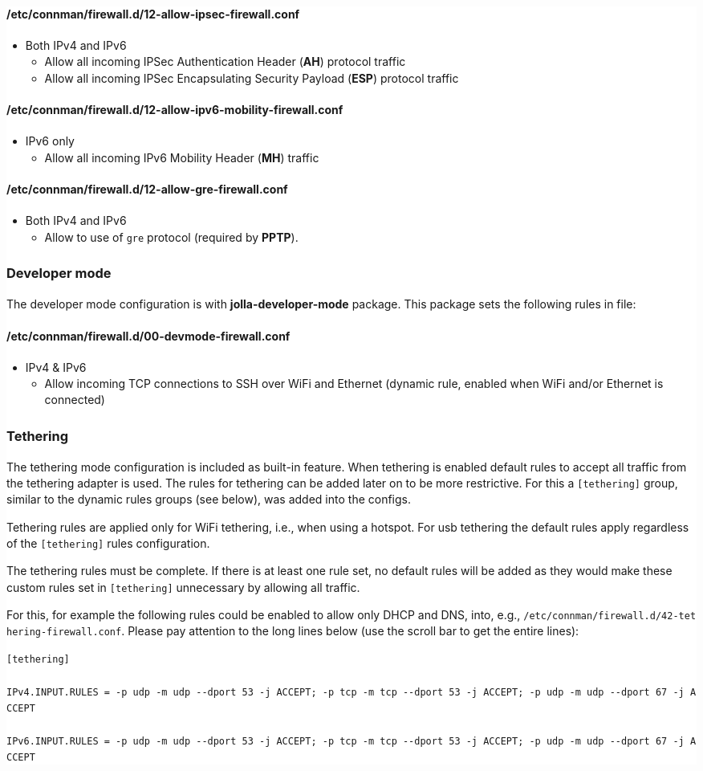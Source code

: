 #### /etc/connman/firewall.d/12-allow-ipsec-firewall.conf

  - Both IPv4 and IPv6
    - Allow all incoming IPSec Authentication Header (**AH**) protocol traffic
    - Allow all incoming IPSec Encapsulating Security Payload (**ESP**) protocol traffic

#### /etc/connman/firewall.d/12-allow-ipv6-mobility-firewall.conf

  - IPv6 only
    - Allow all incoming IPv6 Mobility Header (**MH**) traffic

#### /etc/connman/firewall.d/12-allow-gre-firewall.conf
  - Both IPv4 and IPv6
    - Allow to use of `gre` protocol (required by **PPTP**).


### Developer mode

The developer mode configuration is with **jolla-developer-mode** package. This package sets the following rules in file:

#### /etc/connman/firewall.d/00-devmode-firewall.conf

  - IPv4 & IPv6
    - Allow incoming TCP connections to SSH over WiFi and Ethernet (dynamic rule, enabled when WiFi and/or Ethernet is connected)


### Tethering

The tethering mode configuration is included as built-in feature. When tethering is enabled default rules to accept all traffic from the tethering adapter is used. The rules for tethering can be added later on to be more restrictive. For this a `[tethering]` group, similar to the dynamic rules groups (see below), was added into the configs.

Tethering rules are applied only for WiFi tethering, i.e., when using a hotspot. For usb tethering the default rules apply regardless of the `[tethering]` rules configuration.

The tethering rules must be complete. If there is at least one rule set, no default rules will be added as they would make these custom rules set in `[tethering]` unnecessary by allowing all traffic.

For this, for example the following rules could be enabled to allow only DHCP and DNS, into, e.g.,
`/etc/connman/firewall.d/42-tethering-firewall.conf`. Please pay attention to the long lines below (use the scroll bar to get the entire lines):

```
[tethering]

IPv4.INPUT.RULES = -p udp -m udp --dport 53 -j ACCEPT; -p tcp -m tcp --dport 53 -j ACCEPT; -p udp -m udp --dport 67 -j ACCEPT

IPv6.INPUT.RULES = -p udp -m udp --dport 53 -j ACCEPT; -p tcp -m tcp --dport 53 -j ACCEPT; -p udp -m udp --dport 67 -j ACCEPT
```

